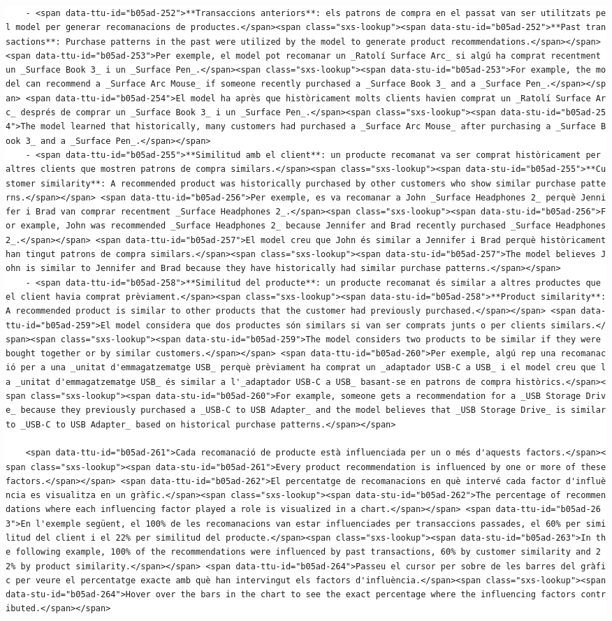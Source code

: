        - <span data-ttu-id="b05ad-252">**Transaccions anteriors**: els patrons de compra en el passat van ser utilitzats pel model per generar recomanacions de productes.</span><span class="sxs-lookup"><span data-stu-id="b05ad-252">**Past transactions**: Purchase patterns in the past were utilized by the model to generate product recommendations.</span></span> <span data-ttu-id="b05ad-253">Per exemple, el model pot recomanar un _Ratolí Surface Arc_ si algú ha comprat recentment un _Surface Book 3_ i un _Surface Pen_.</span><span class="sxs-lookup"><span data-stu-id="b05ad-253">For example, the model can recommend a _Surface Arc Mouse_ if someone recently purchased a _Surface Book 3_ and a _Surface Pen_.</span></span> <span data-ttu-id="b05ad-254">El model ha après que històricament molts clients havien comprat un _Ratolí Surface Arc_ després de comprar un _Surface Book 3_ i un _Surface Pen_.</span><span class="sxs-lookup"><span data-stu-id="b05ad-254">The model learned that historically, many customers had purchased a _Surface Arc Mouse_ after purchasing a _Surface Book 3_ and a _Surface Pen_.</span></span>
        - <span data-ttu-id="b05ad-255">**Similitud amb el client**: un producte recomanat va ser comprat històricament per altres clients que mostren patrons de compra similars.</span><span class="sxs-lookup"><span data-stu-id="b05ad-255">**Customer similarity**: A recommended product was historically purchased by other customers who show similar purchase patterns.</span></span> <span data-ttu-id="b05ad-256">Per exemple, es va recomanar a John _Surface Headphones 2_ perquè Jennifer i Brad van comprar recentment _Surface Headphones 2_.</span><span class="sxs-lookup"><span data-stu-id="b05ad-256">For example, John was recommended _Surface Headphones 2_ because Jennifer and Brad recently purchased _Surface Headphones 2_.</span></span> <span data-ttu-id="b05ad-257">El model creu que John és similar a Jennifer i Brad perquè històricament han tingut patrons de compra similars.</span><span class="sxs-lookup"><span data-stu-id="b05ad-257">The model believes John is similar to Jennifer and Brad because they have historically had similar purchase patterns.</span></span>
        - <span data-ttu-id="b05ad-258">**Similitud del producte**: un producte recomanat és similar a altres productes que el client havia comprat prèviament.</span><span class="sxs-lookup"><span data-stu-id="b05ad-258">**Product similarity**: A recommended product is similar to other products that the customer had previously purchased.</span></span> <span data-ttu-id="b05ad-259">El model considera que dos productes són similars si van ser comprats junts o per clients similars.</span><span class="sxs-lookup"><span data-stu-id="b05ad-259">The model considers two products to be similar if they were bought together or by similar customers.</span></span> <span data-ttu-id="b05ad-260">Per exemple, algú rep una recomanació per a una _unitat d'emmagatzematge USB_ perquè prèviament ha comprat un _adaptador USB-C a USB_ i el model creu que la _unitat d'emmagatzematge USB_ és similar a l'_adaptador USB-C a USB_ basant-se en patrons de compra històrics.</span><span class="sxs-lookup"><span data-stu-id="b05ad-260">For example, someone gets a recommendation for a _USB Storage Drive_ because they previously purchased a _USB-C to USB Adapter_ and the model believes that _USB Storage Drive_ is similar to _USB-C to USB Adapter_ based on historical purchase patterns.</span></span>

        <span data-ttu-id="b05ad-261">Cada recomanació de producte està influenciada per un o més d'aquests factors.</span><span class="sxs-lookup"><span data-stu-id="b05ad-261">Every product recommendation is influenced by one or more of these factors.</span></span> <span data-ttu-id="b05ad-262">El percentatge de recomanacions en què intervé cada factor d'influència es visualitza en un gràfic.</span><span class="sxs-lookup"><span data-stu-id="b05ad-262">The percentage of recommendations where each influencing factor played a role is visualized in a chart.</span></span> <span data-ttu-id="b05ad-263">En l'exemple següent, el 100% de les recomanacions van estar influenciades per transaccions passades, el 60% per similitud del client i el 22% per similitud del producte.</span><span class="sxs-lookup"><span data-stu-id="b05ad-263">In the following example, 100% of the recommendations were influenced by past transactions, 60% by customer similarity and 22% by product similarity.</span></span> <span data-ttu-id="b05ad-264">Passeu el cursor per sobre de les barres del gràfic per veure el percentatge exacte amb què han intervingut els factors d'influència.</span><span class="sxs-lookup"><span data-stu-id="b05ad-264">Hover over the bars in the chart to see the exact percentage where the influencing factors contributed.</span></span>
